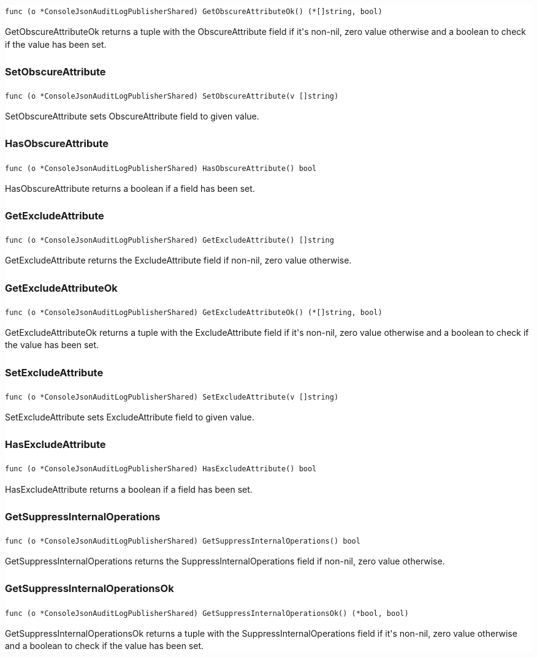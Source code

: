 `func (o *ConsoleJsonAuditLogPublisherShared) GetObscureAttributeOk() (*[]string, bool)`

GetObscureAttributeOk returns a tuple with the ObscureAttribute field if it's non-nil, zero value otherwise
and a boolean to check if the value has been set.

### SetObscureAttribute

`func (o *ConsoleJsonAuditLogPublisherShared) SetObscureAttribute(v []string)`

SetObscureAttribute sets ObscureAttribute field to given value.

### HasObscureAttribute

`func (o *ConsoleJsonAuditLogPublisherShared) HasObscureAttribute() bool`

HasObscureAttribute returns a boolean if a field has been set.

### GetExcludeAttribute

`func (o *ConsoleJsonAuditLogPublisherShared) GetExcludeAttribute() []string`

GetExcludeAttribute returns the ExcludeAttribute field if non-nil, zero value otherwise.

### GetExcludeAttributeOk

`func (o *ConsoleJsonAuditLogPublisherShared) GetExcludeAttributeOk() (*[]string, bool)`

GetExcludeAttributeOk returns a tuple with the ExcludeAttribute field if it's non-nil, zero value otherwise
and a boolean to check if the value has been set.

### SetExcludeAttribute

`func (o *ConsoleJsonAuditLogPublisherShared) SetExcludeAttribute(v []string)`

SetExcludeAttribute sets ExcludeAttribute field to given value.

### HasExcludeAttribute

`func (o *ConsoleJsonAuditLogPublisherShared) HasExcludeAttribute() bool`

HasExcludeAttribute returns a boolean if a field has been set.

### GetSuppressInternalOperations

`func (o *ConsoleJsonAuditLogPublisherShared) GetSuppressInternalOperations() bool`

GetSuppressInternalOperations returns the SuppressInternalOperations field if non-nil, zero value otherwise.

### GetSuppressInternalOperationsOk

`func (o *ConsoleJsonAuditLogPublisherShared) GetSuppressInternalOperationsOk() (*bool, bool)`

GetSuppressInternalOperationsOk returns a tuple with the SuppressInternalOperations field if it's non-nil, zero value otherwise
and a boolean to check if the value has been set.
